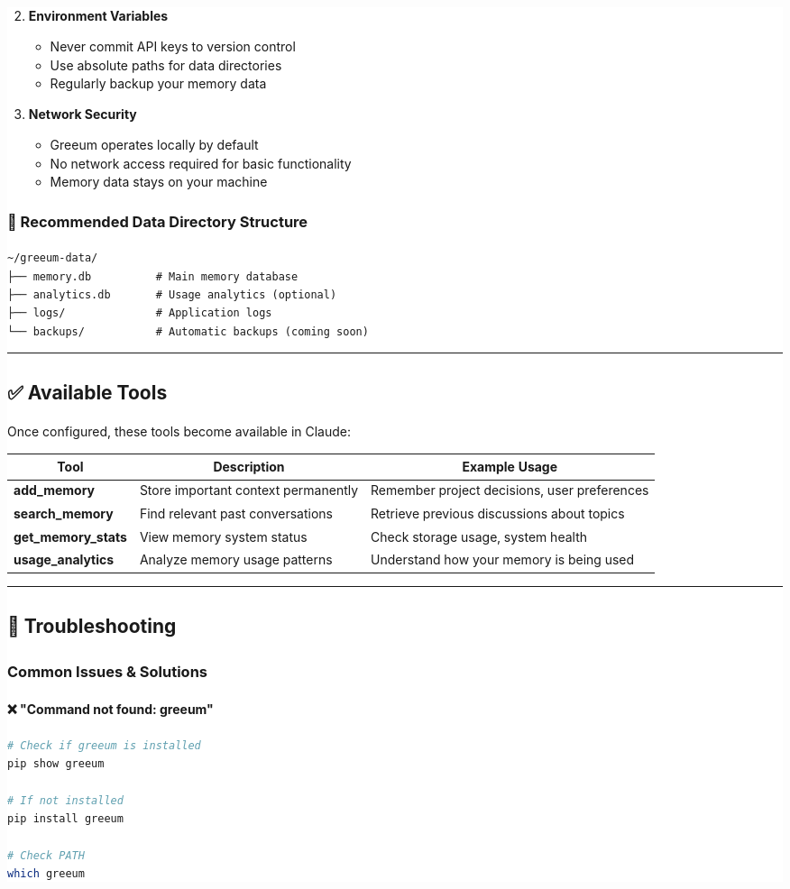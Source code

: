 2. **Environment Variables**
   - Never commit API keys to version control
   - Use absolute paths for data directories
   - Regularly backup your memory data

3. **Network Security**
   - Greeum operates locally by default
   - No network access required for basic functionality
   - Memory data stays on your machine

### 📁 Recommended Data Directory Structure
```
~/greeum-data/
├── memory.db          # Main memory database
├── analytics.db       # Usage analytics (optional)
├── logs/              # Application logs
└── backups/           # Automatic backups (coming soon)
```

---

## ✅ Available Tools

Once configured, these tools become available in Claude:

| Tool | Description | Example Usage |
|------|-------------|---------------|
| **add_memory** | Store important context permanently | Remember project decisions, user preferences |
| **search_memory** | Find relevant past conversations | Retrieve previous discussions about topics |
| **get_memory_stats** | View memory system status | Check storage usage, system health |
| **usage_analytics** | Analyze memory usage patterns | Understand how your memory is being used |

---

## 🔧 Troubleshooting

### Common Issues & Solutions

#### ❌ "Command not found: greeum"
```bash
# Check if greeum is installed
pip show greeum

# If not installed
pip install greeum

# Check PATH
which greeum
```
